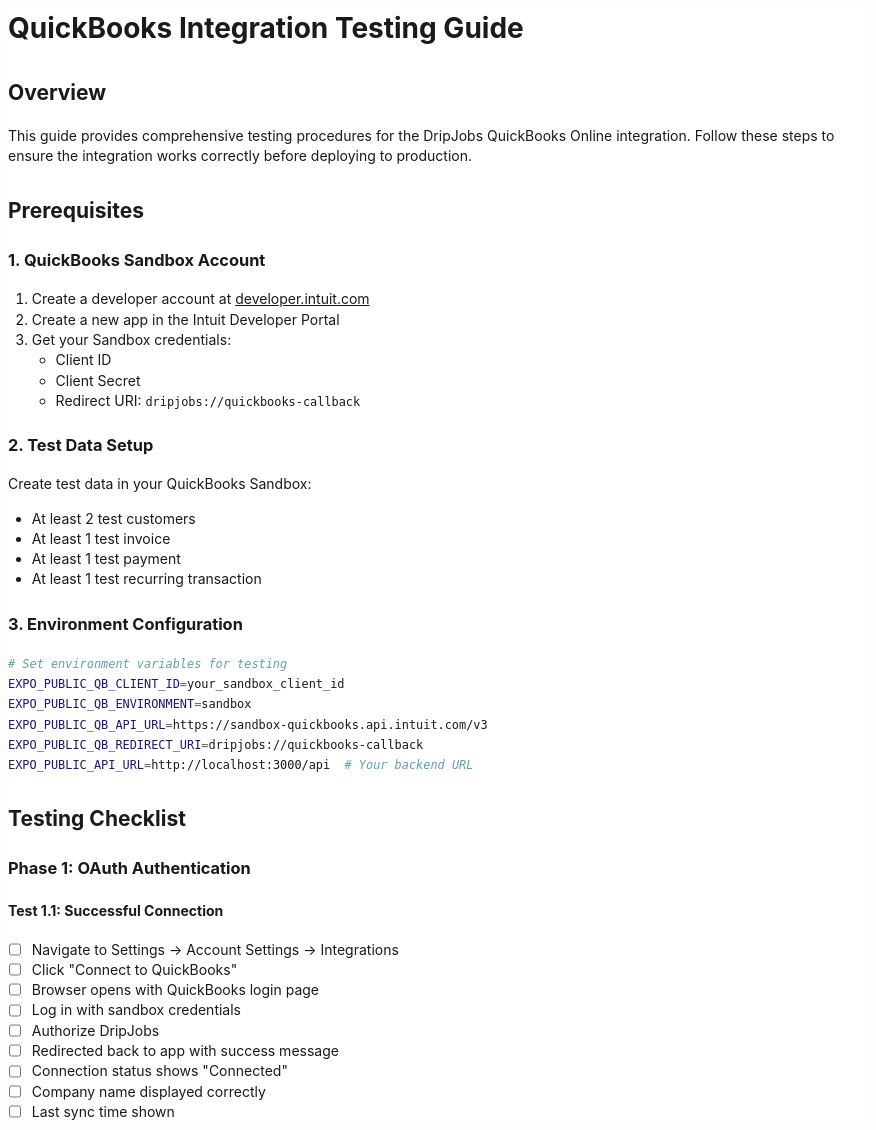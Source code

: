 # QuickBooks Integration Testing Guide

## Overview

This guide provides comprehensive testing procedures for the DripJobs QuickBooks Online integration. Follow these steps to ensure the integration works correctly before deploying to production.

## Prerequisites

### 1. QuickBooks Sandbox Account

1. Create a developer account at [developer.intuit.com](https://developer.intuit.com)
2. Create a new app in the Intuit Developer Portal
3. Get your Sandbox credentials:
   - Client ID
   - Client Secret
   - Redirect URI: `dripjobs://quickbooks-callback`

### 2. Test Data Setup

Create test data in your QuickBooks Sandbox:
- At least 2 test customers
- At least 1 test invoice
- At least 1 test payment
- At least 1 test recurring transaction

### 3. Environment Configuration

```bash
# Set environment variables for testing
EXPO_PUBLIC_QB_CLIENT_ID=your_sandbox_client_id
EXPO_PUBLIC_QB_ENVIRONMENT=sandbox
EXPO_PUBLIC_QB_API_URL=https://sandbox-quickbooks.api.intuit.com/v3
EXPO_PUBLIC_QB_REDIRECT_URI=dripjobs://quickbooks-callback
EXPO_PUBLIC_API_URL=http://localhost:3000/api  # Your backend URL
```

## Testing Checklist

### Phase 1: OAuth Authentication

#### Test 1.1: Successful Connection
- [ ] Navigate to Settings → Account Settings → Integrations
- [ ] Click "Connect to QuickBooks"
- [ ] Browser opens with QuickBooks login page
- [ ] Log in with sandbox credentials
- [ ] Authorize DripJobs
- [ ] Redirected back to app with success message
- [ ] Connection status shows "Connected"
- [ ] Company name displayed correctly
- [ ] Last sync time shown
